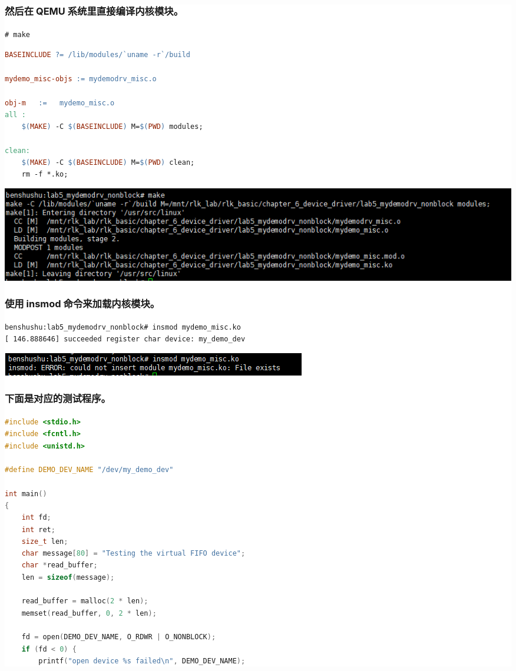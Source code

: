 ### 然后在 QEMU 系统里直接编译内核模块。

```
# make
```

```makefile
BASEINCLUDE ?= /lib/modules/`uname -r`/build

mydemo_misc-objs := mydemodrv_misc.o 

obj-m	:=   mydemo_misc.o
all : 
	$(MAKE) -C $(BASEINCLUDE) M=$(PWD) modules;

clean:
	$(MAKE) -C $(BASEINCLUDE) M=$(PWD) clean;
	rm -f *.ko;
```

![image-20240923144045998](image/image-20240923144045998.png)

### 使用 insmod 命令来加载内核模块。

```
benshushu:lab5_mydemodrv_nonblock# insmod mydemo_misc.ko 
[ 146.888646] succeeded register char device: my_demo_dev
```

![image-20240923144102393](image/image-20240923144102393.png)

### 下面是对应的测试程序。

```C
#include <stdio.h>
#include <fcntl.h>
#include <unistd.h>

#define DEMO_DEV_NAME "/dev/my_demo_dev"

int main()
{
    int fd;
    int ret;
    size_t len;
    char message[80] = "Testing the virtual FIFO device";
    char *read_buffer;
    len = sizeof(message);

    read_buffer = malloc(2 * len);
    memset(read_buffer, 0, 2 * len);

    fd = open(DEMO_DEV_NAME, O_RDWR | O_NONBLOCK);
    if (fd < 0) {
        printf("open device %s failed\n", DEMO_DEV_NAME);
```